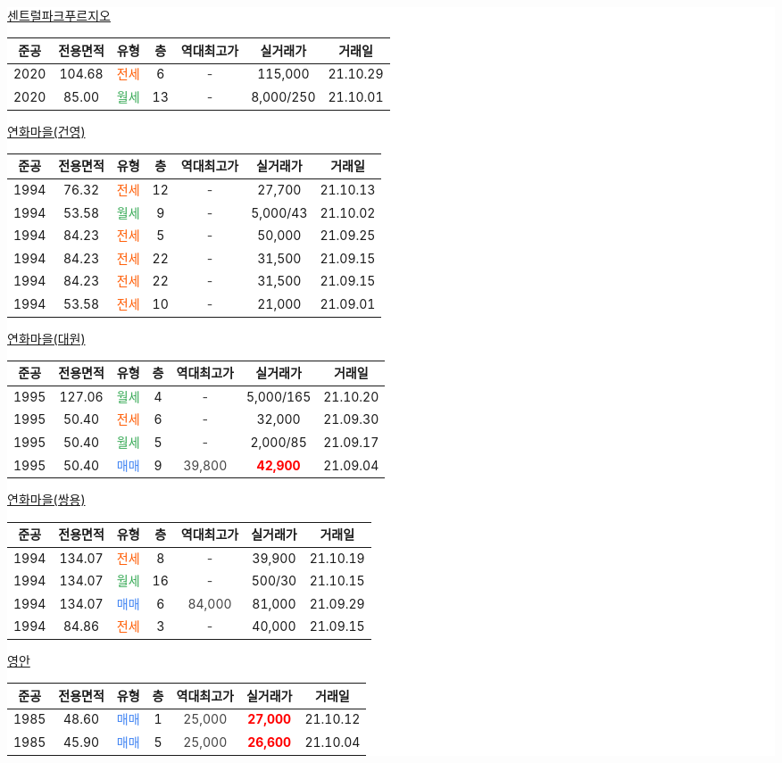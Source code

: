 [센트럴파크푸르지오](https://search.naver.com/search.naver?query=%EC%84%BC%ED%8A%B8%EB%9F%B4%ED%8C%8C%ED%81%AC%ED%91%B8%EB%A5%B4%EC%A7%80%EC%98%A4)

|준공|전용면적|유형|층|역대최고가|실거래가|거래일|
|:---:|:---:|:---:|:---:|:---:|:---:|:---:|
|2020|104.68|<span style="color:#FF5A00">전세</span>|6|<span style="color:#444444">-</span>|115,000|21.10.29|
|2020|85.00|<span style="color:#34A853">월세</span>|13|<span style="color:#444444">-</span>|8,000/250|21.10.01|

[연화마을(건영)](https://search.naver.com/search.naver?query=%EC%97%B0%ED%99%94%EB%A7%88%EC%9D%84%28%EA%B1%B4%EC%98%81%29)

|준공|전용면적|유형|층|역대최고가|실거래가|거래일|
|:---:|:---:|:---:|:---:|:---:|:---:|:---:|
|1994|76.32|<span style="color:#FF5A00">전세</span>|12|<span style="color:#444444">-</span>|27,700|21.10.13|
|1994|53.58|<span style="color:#34A853">월세</span>|9|<span style="color:#444444">-</span>|5,000/43|21.10.02|
|1994|84.23|<span style="color:#FF5A00">전세</span>|5|<span style="color:#444444">-</span>|50,000|21.09.25|
|1994|84.23|<span style="color:#FF5A00">전세</span>|22|<span style="color:#444444">-</span>|31,500|21.09.15|
|1994|84.23|<span style="color:#FF5A00">전세</span>|22|<span style="color:#444444">-</span>|31,500|21.09.15|
|1994|53.58|<span style="color:#FF5A00">전세</span>|10|<span style="color:#444444">-</span>|21,000|21.09.01|

[연화마을(대원)](https://search.naver.com/search.naver?query=%EC%97%B0%ED%99%94%EB%A7%88%EC%9D%84%28%EB%8C%80%EC%9B%90%29)

|준공|전용면적|유형|층|역대최고가|실거래가|거래일|
|:---:|:---:|:---:|:---:|:---:|:---:|:---:|
|1995|127.06|<span style="color:#34A853">월세</span>|4|<span style="color:#444444">-</span>|5,000/165|21.10.20|
|1995|50.40|<span style="color:#FF5A00">전세</span>|6|<span style="color:#444444">-</span>|32,000|21.09.30|
|1995|50.40|<span style="color:#34A853">월세</span>|5|<span style="color:#444444">-</span>|2,000/85|21.09.17|
|1995|50.40|<span style="color:#4285F3">매매</span>|9|<span style="color:#444444">39,800</span>|<b><span style="color:#FF0000">42,900</span></b>|21.09.04|

[연화마을(쌍용)](https://search.naver.com/search.naver?query=%EC%97%B0%ED%99%94%EB%A7%88%EC%9D%84%28%EC%8C%8D%EC%9A%A9%29)

|준공|전용면적|유형|층|역대최고가|실거래가|거래일|
|:---:|:---:|:---:|:---:|:---:|:---:|:---:|
|1994|134.07|<span style="color:#FF5A00">전세</span>|8|<span style="color:#444444">-</span>|39,900|21.10.19|
|1994|134.07|<span style="color:#34A853">월세</span>|16|<span style="color:#444444">-</span>|500/30|21.10.15|
|1994|134.07|<span style="color:#4285F3">매매</span>|6|<span style="color:#444444">84,000</span>|81,000|21.09.29|
|1994|84.86|<span style="color:#FF5A00">전세</span>|3|<span style="color:#444444">-</span>|40,000|21.09.15|

[영안](https://search.naver.com/search.naver?query=%EC%98%81%EC%95%88)

|준공|전용면적|유형|층|역대최고가|실거래가|거래일|
|:---:|:---:|:---:|:---:|:---:|:---:|:---:|
|1985|48.60|<span style="color:#4285F3">매매</span>|1|<span style="color:#444444">25,000</span>|<b><span style="color:#FF0000">27,000</span></b>|21.10.12|
|1985|45.90|<span style="color:#4285F3">매매</span>|5|<span style="color:#444444">25,000</span>|<b><span style="color:#FF0000">26,600</span></b>|21.10.04|
